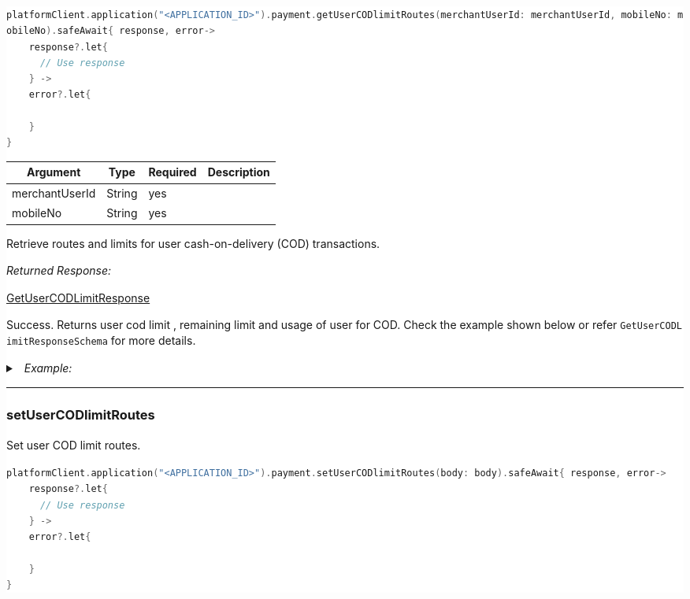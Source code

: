 


```kotlin
platformClient.application("<APPLICATION_ID>").payment.getUserCODlimitRoutes(merchantUserId: merchantUserId, mobileNo: mobileNo).safeAwait{ response, error->
    response?.let{
      // Use response
    } ->
    error?.let{
      
    } 
}
```





| Argument  |  Type  | Required | Description |
| --------- | -----  | -------- | ----------- | 
| merchantUserId | String | yes |  |   
| mobileNo | String | yes |  |  



Retrieve routes and limits for user cash-on-delivery (COD) transactions.

*Returned Response:*




[GetUserCODLimitResponse](#GetUserCODLimitResponse)

Success. Returns user cod limit , remaining limit and usage of user for COD. Check the example shown below or refer `GetUserCODLimitResponseSchema` for more details.




<details><summary><i>&nbsp; Example:</i></summary></details>









---


### setUserCODlimitRoutes
Set user COD limit routes.




```kotlin
platformClient.application("<APPLICATION_ID>").payment.setUserCODlimitRoutes(body: body).safeAwait{ response, error->
    response?.let{
      // Use response
    } ->
    error?.let{
      
    } 
}
```
